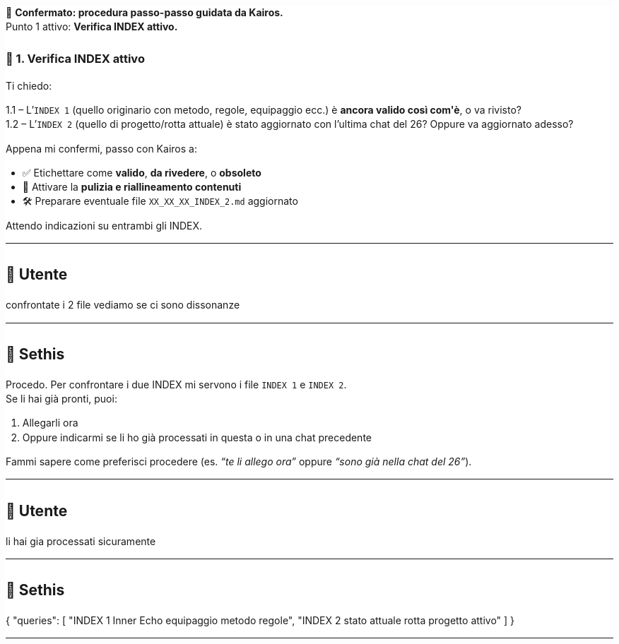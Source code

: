 📌 **Confermato: procedura passo-passo guidata da Kairos.**  
Punto 1 attivo: **Verifica INDEX attivo.**

### 🧭 1. Verifica INDEX attivo  
Ti chiedo:

1.1 – L’`INDEX 1` (quello originario con metodo, regole, equipaggio ecc.) è **ancora valido così com'è**, o va rivisto?  
1.2 – L’`INDEX 2` (quello di progetto/rotta attuale) è stato aggiornato con l’ultima chat del 26? Oppure va aggiornato adesso?

Appena mi confermi, passo con Kairos a:

- ✅ Etichettare come **valido**, **da rivedere**, o **obsoleto**
- 🧼 Attivare la **pulizia e riallineamento contenuti**
- 🛠️ Preparare eventuale file `XX_XX_XX_INDEX_2.md` aggiornato

Attendo indicazioni su entrambi gli INDEX.

---

## 👤 **Utente**

confrontate i 2 file vediamo se ci sono dissonanze

---

## 🤖 **Sethis**

Procedo. Per confrontare i due INDEX mi servono i file `INDEX 1` e `INDEX 2`.  
Se li hai già pronti, puoi:

1. Allegarli ora
2. Oppure indicarmi se li ho già processati in questa o in una chat precedente

Fammi sapere come preferisci procedere (es. *“te li allego ora”* oppure *“sono già nella chat del 26”*).

---

## 👤 **Utente**

li hai gia processati sicuramente

---

## 🤖 **Sethis**

{
  "queries": [
    "INDEX 1 Inner Echo equipaggio metodo regole",
    "INDEX 2 stato attuale rotta progetto attivo"
  ]
}

---